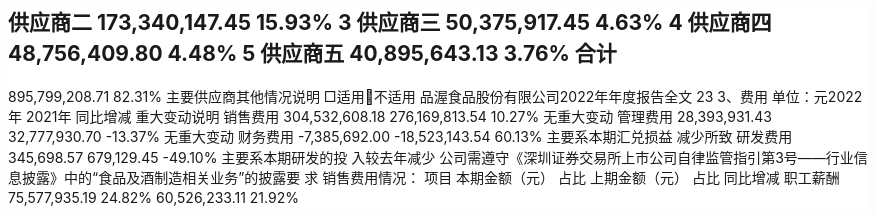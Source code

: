 供应商二
173,340,147.45
15.93%
3
供应商三
50,375,917.45
4.63%
4
供应商四
48,756,409.80
4.48%
5
供应商五
40,895,643.13
3.76%
合计
--
895,799,208.71
82.31%
主要供应商其他情况说明
□适用不适用
品渥食品股份有限公司2022年年度报告全文
23
3、费用
单位：元2022年
2021年
同比增减
重大变动说明
销售费用
304,532,608.18
276,169,813.54
10.27%
无重大变动
管理费用
28,393,931.43
32,777,930.70
-13.37%
无重大变动
财务费用
-7,385,692.00
-18,523,143.54
60.13%
主要系本期汇兑损益
减少所致
研发费用
345,698.57
679,129.45
-49.10%
主要系本期研发的投
入较去年减少
公司需遵守《深圳证券交易所上市公司自律监管指引第3号——行业信息披露》中的“食品及酒制造相关业务”的披露要
求
销售费用情况：
项目
本期金额（元）
占比
上期金额（元）
占比
同比增减
职工薪酬
75,577,935.19
24.82%
60,526,233.11
21.92%